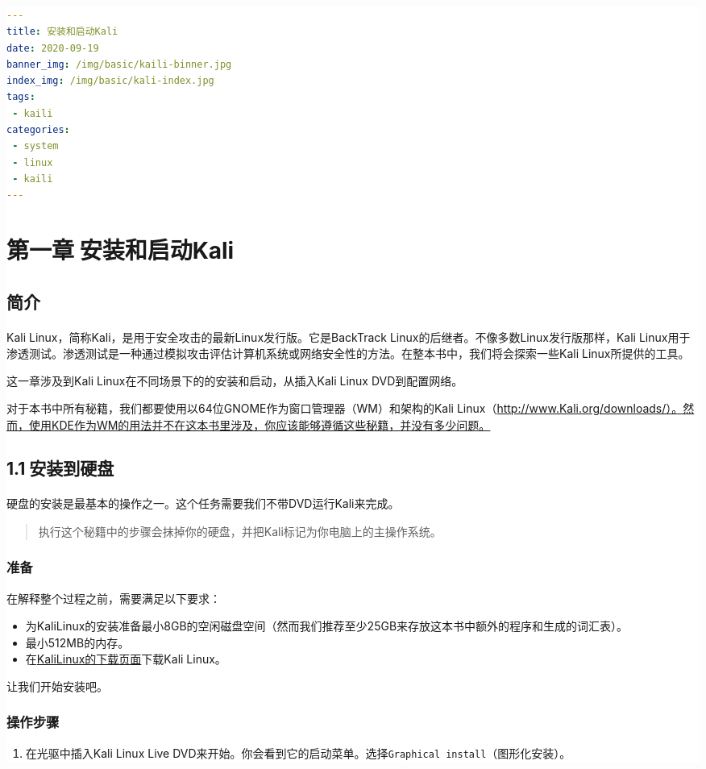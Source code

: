 ```yaml
---
title: 安装和启动Kali
date: 2020-09-19
banner_img: /img/basic/kaili-binner.jpg
index_img: /img/basic/kali-index.jpg
tags: 
 - kaili
categories:
 - system
 - linux
 - kaili
---
```


# 第一章 安装和启动Kali

## 简介

Kali Linux，简称Kali，是用于安全攻击的最新Linux发行版。它是BackTrack Linux的后继者。不像多数Linux发行版那样，Kali Linux用于渗透测试。渗透测试是一种通过模拟攻击评估计算机系统或网络安全性的方法。在整本书中，我们将会探索一些Kali Linux所提供的工具。

这一章涉及到Kali Linux在不同场景下的的安装和启动，从插入Kali Linux DVD到配置网络。

对于本书中所有秘籍，我们都要使用以64位GNOME作为窗口管理器（WM）和架构的Kali Linux（http://www.Kali.org/downloads/）。然而，使用KDE作为WM的用法并不在这本书里涉及，你应该能够遵循这些秘籍，并没有多少问题。

## 1.1 安装到硬盘

硬盘的安装是最基本的操作之一。这个任务需要我们不带DVD运行Kali来完成。

> 执行这个秘籍中的步骤会抹掉你的硬盘，并把Kali标记为你电脑上的主操作系统。

### 准备

在解释整个过程之前，需要满足以下要求：

- 为KaliLinux的安装准备最小8GB的空闲磁盘空间（然而我们推荐至少25GB来存放这本书中额外的程序和生成的词汇表）。
- 最小512MB的内存。
- 在[KaliLinux的下载页面](http://www.kali.org/downloads/)下载Kali Linux。

让我们开始安装吧。

### 操作步骤

1. 在光驱中插入Kali Linux Live DVD来开始。你会看到它的启动菜单。选择`Graphical install`（图形化安装）。
